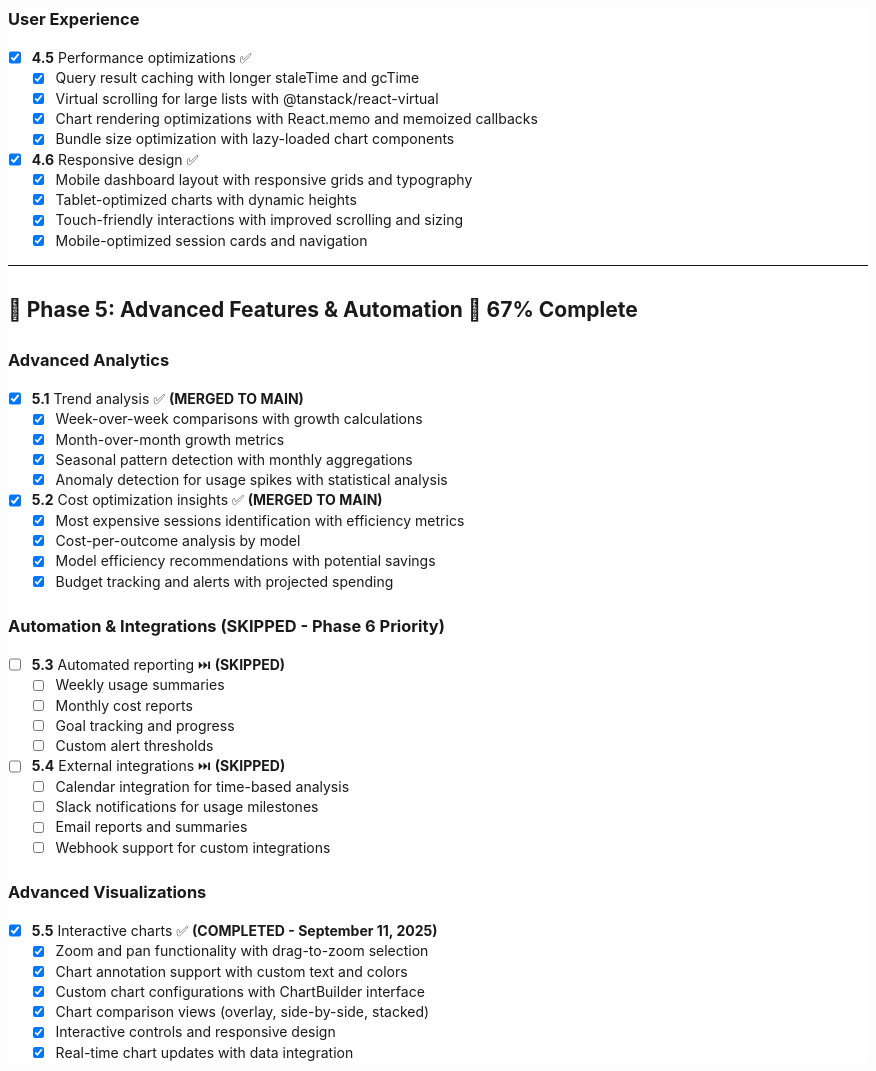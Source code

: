 ### User Experience

- [x] **4.5** Performance optimizations ✅
  - [x] Query result caching with longer staleTime and gcTime
  - [x] Virtual scrolling for large lists with @tanstack/react-virtual
  - [x] Chart rendering optimizations with React.memo and memoized callbacks
  - [x] Bundle size optimization with lazy-loaded chart components

- [x] **4.6** Responsive design ✅
  - [x] Mobile dashboard layout with responsive grids and typography
  - [x] Tablet-optimized charts with dynamic heights
  - [x] Touch-friendly interactions with improved scrolling and sizing
  - [x] Mobile-optimized session cards and navigation

---

## 🚀 Phase 5: Advanced Features & Automation 🔄 **67% Complete**

### Advanced Analytics

- [x] **5.1** Trend analysis ✅ **(MERGED TO MAIN)**
  - [x] Week-over-week comparisons with growth calculations
  - [x] Month-over-month growth metrics  
  - [x] Seasonal pattern detection with monthly aggregations
  - [x] Anomaly detection for usage spikes with statistical analysis

- [x] **5.2** Cost optimization insights ✅ **(MERGED TO MAIN)**
  - [x] Most expensive sessions identification with efficiency metrics
  - [x] Cost-per-outcome analysis by model
  - [x] Model efficiency recommendations with potential savings
  - [x] Budget tracking and alerts with projected spending

### Automation & Integrations (SKIPPED - Phase 6 Priority)

- [ ] **5.3** Automated reporting ⏭️ **(SKIPPED)**
  - [ ] Weekly usage summaries
  - [ ] Monthly cost reports
  - [ ] Goal tracking and progress
  - [ ] Custom alert thresholds

- [ ] **5.4** External integrations ⏭️ **(SKIPPED)**
  - [ ] Calendar integration for time-based analysis
  - [ ] Slack notifications for usage milestones
  - [ ] Email reports and summaries
  - [ ] Webhook support for custom integrations

### Advanced Visualizations

- [x] **5.5** Interactive charts ✅ **(COMPLETED - September 11, 2025)**
  - [x] Zoom and pan functionality with drag-to-zoom selection
  - [x] Chart annotation support with custom text and colors
  - [x] Custom chart configurations with ChartBuilder interface
  - [x] Chart comparison views (overlay, side-by-side, stacked)
  - [x] Interactive controls and responsive design
  - [x] Real-time chart updates with data integration
